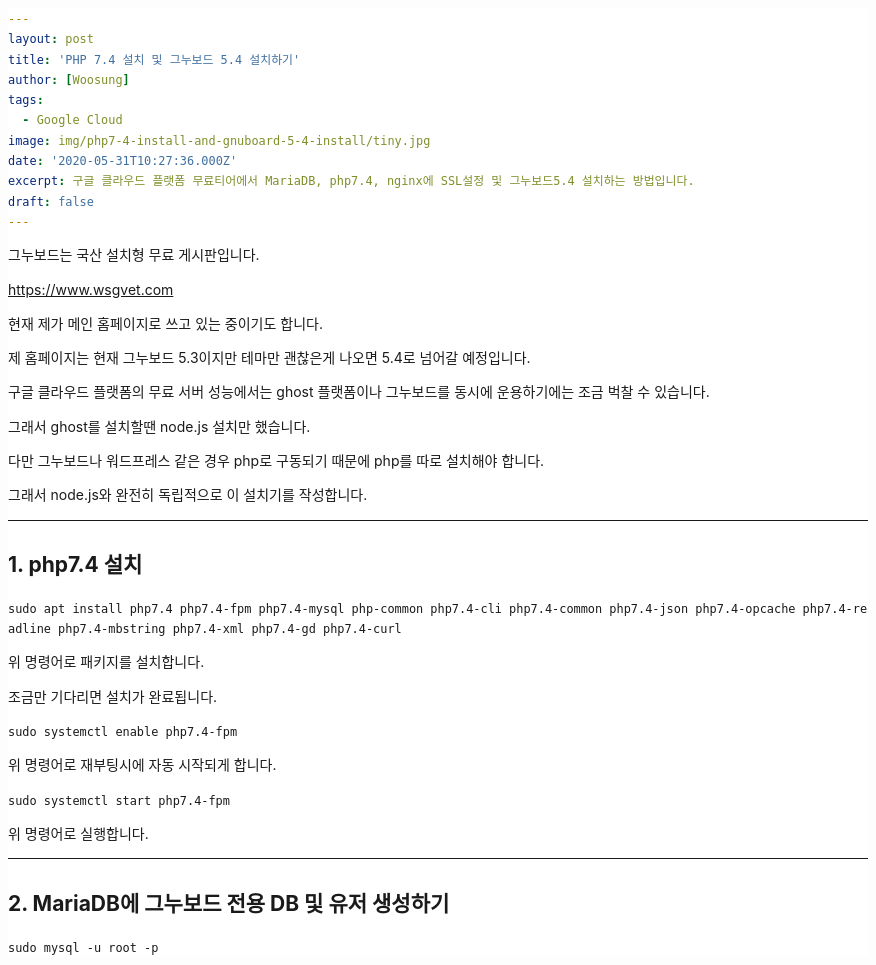 ```yaml
---
layout: post
title: 'PHP 7.4 설치 및 그누보드 5.4 설치하기'
author: [Woosung]
tags: 
  - Google Cloud
image: img/php7-4-install-and-gnuboard-5-4-install/tiny.jpg
date: '2020-05-31T10:27:36.000Z'
excerpt: 구글 클라우드 플랫폼 무료티어에서 MariaDB, php7.4, nginx에 SSL설정 및 그누보드5.4 설치하는 방법입니다.
draft: false
---
```


그누보드는 국산 설치형 무료 게시판입니다.

<a href="https://www.wsgvet.com" target="_blank" rel="noopener noreferrer">https://www.wsgvet.com</a>

현재 제가 메인 홈페이지로 쓰고 있는 중이기도 합니다.

제 홈페이지는 현재 그누보드 5.3이지만 테마만 괜찮은게 나오면 5.4로 넘어갈 예정입니다.

구글 클라우드 플랫폼의 무료 서버 성능에서는 ghost 플랫폼이나 그누보드를 동시에 운용하기에는 조금 벅찰 수 있습니다.

그래서 ghost를 설치할땐 node.js 설치만 했습니다.

다만 그누보드나 워드프레스 같은 경우 php로 구동되기 때문에 php를 따로 설치해야 합니다.

그래서 node.js와 완전히 독립적으로 이 설치기를 작성합니다.

---

## 1. php7.4 설치

    sudo apt install php7.4 php7.4-fpm php7.4-mysql php-common php7.4-cli php7.4-common php7.4-json php7.4-opcache php7.4-readline php7.4-mbstring php7.4-xml php7.4-gd php7.4-curl
    

위 명령어로 패키지를 설치합니다.

조금만 기다리면 설치가 완료됩니다.

    sudo systemctl enable php7.4-fpm
    

위 명령어로 재부팅시에 자동 시작되게 합니다.

    sudo systemctl start php7.4-fpm
    

위 명령어로 실행합니다.

---

## 2. MariaDB에 그누보드 전용 DB 및 유저 생성하기

    sudo mysql -u root -p
    